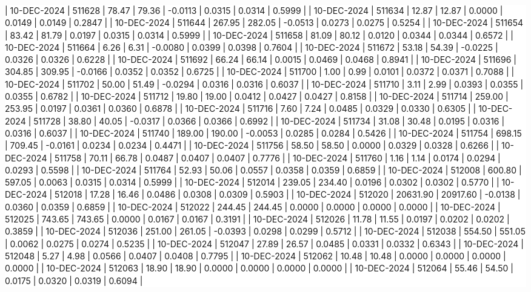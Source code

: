 | 10-DEC-2024 | 511628 | 78.47 | 79.36 | -0.0113 | 0.0315 | 0.0314 | 0.5999 |
| 10-DEC-2024 | 511634 | 12.87 | 12.87 | 0.0000 | 0.0149 | 0.0149 | 0.2847 |
| 10-DEC-2024 | 511644 | 267.95 | 282.05 | -0.0513 | 0.0273 | 0.0275 | 0.5254 |
| 10-DEC-2024 | 511654 | 83.42 | 81.79 | 0.0197 | 0.0315 | 0.0314 | 0.5999 |
| 10-DEC-2024 | 511658 | 81.09 | 80.12 | 0.0120 | 0.0344 | 0.0344 | 0.6572 |
| 10-DEC-2024 | 511664 | 6.26 | 6.31 | -0.0080 | 0.0399 | 0.0398 | 0.7604 |
| 10-DEC-2024 | 511672 | 53.18 | 54.39 | -0.0225 | 0.0326 | 0.0326 | 0.6228 |
| 10-DEC-2024 | 511692 | 66.24 | 66.14 | 0.0015 | 0.0469 | 0.0468 | 0.8941 |
| 10-DEC-2024 | 511696 | 304.85 | 309.95 | -0.0166 | 0.0352 | 0.0352 | 0.6725 |
| 10-DEC-2024 | 511700 | 1.00 | 0.99 | 0.0101 | 0.0372 | 0.0371 | 0.7088 |
| 10-DEC-2024 | 511702 | 50.00 | 51.49 | -0.0294 | 0.0316 | 0.0316 | 0.6037 |
| 10-DEC-2024 | 511710 | 3.11 | 2.99 | 0.0393 | 0.0355 | 0.0355 | 0.6782 |
| 10-DEC-2024 | 511712 | 19.80 | 19.00 | 0.0412 | 0.0427 | 0.0427 | 0.8158 |
| 10-DEC-2024 | 511714 | 259.00 | 253.95 | 0.0197 | 0.0361 | 0.0360 | 0.6878 |
| 10-DEC-2024 | 511716 | 7.60 | 7.24 | 0.0485 | 0.0329 | 0.0330 | 0.6305 |
| 10-DEC-2024 | 511728 | 38.80 | 40.05 | -0.0317 | 0.0366 | 0.0366 | 0.6992 |
| 10-DEC-2024 | 511734 | 31.08 | 30.48 | 0.0195 | 0.0316 | 0.0316 | 0.6037 |
| 10-DEC-2024 | 511740 | 189.00 | 190.00 | -0.0053 | 0.0285 | 0.0284 | 0.5426 |
| 10-DEC-2024 | 511754 | 698.15 | 709.45 | -0.0161 | 0.0234 | 0.0234 | 0.4471 |
| 10-DEC-2024 | 511756 | 58.50 | 58.50 | 0.0000 | 0.0329 | 0.0328 | 0.6266 |
| 10-DEC-2024 | 511758 | 70.11 | 66.78 | 0.0487 | 0.0407 | 0.0407 | 0.7776 |
| 10-DEC-2024 | 511760 | 1.16 | 1.14 | 0.0174 | 0.0294 | 0.0293 | 0.5598 |
| 10-DEC-2024 | 511764 | 52.93 | 50.06 | 0.0557 | 0.0358 | 0.0359 | 0.6859 |
| 10-DEC-2024 | 512008 | 600.80 | 597.05 | 0.0063 | 0.0315 | 0.0314 | 0.5999 |
| 10-DEC-2024 | 512014 | 239.05 | 234.40 | 0.0196 | 0.0302 | 0.0302 | 0.5770 |
| 10-DEC-2024 | 512018 | 17.28 | 16.46 | 0.0486 | 0.0308 | 0.0309 | 0.5903 |
| 10-DEC-2024 | 512020 | 20631.90 | 20917.60 | -0.0138 | 0.0360 | 0.0359 | 0.6859 |
| 10-DEC-2024 | 512022 | 244.45 | 244.45 | 0.0000 | 0.0000 | 0.0000 | 0.0000 |
| 10-DEC-2024 | 512025 | 743.65 | 743.65 | 0.0000 | 0.0167 | 0.0167 | 0.3191 |
| 10-DEC-2024 | 512026 | 11.78 | 11.55 | 0.0197 | 0.0202 | 0.0202 | 0.3859 |
| 10-DEC-2024 | 512036 | 251.00 | 261.05 | -0.0393 | 0.0298 | 0.0299 | 0.5712 |
| 10-DEC-2024 | 512038 | 554.50 | 551.05 | 0.0062 | 0.0275 | 0.0274 | 0.5235 |
| 10-DEC-2024 | 512047 | 27.89 | 26.57 | 0.0485 | 0.0331 | 0.0332 | 0.6343 |
| 10-DEC-2024 | 512048 | 5.27 | 4.98 | 0.0566 | 0.0407 | 0.0408 | 0.7795 |
| 10-DEC-2024 | 512062 | 10.48 | 10.48 | 0.0000 | 0.0000 | 0.0000 | 0.0000 |
| 10-DEC-2024 | 512063 | 18.90 | 18.90 | 0.0000 | 0.0000 | 0.0000 | 0.0000 |
| 10-DEC-2024 | 512064 | 55.46 | 54.50 | 0.0175 | 0.0320 | 0.0319 | 0.6094 |